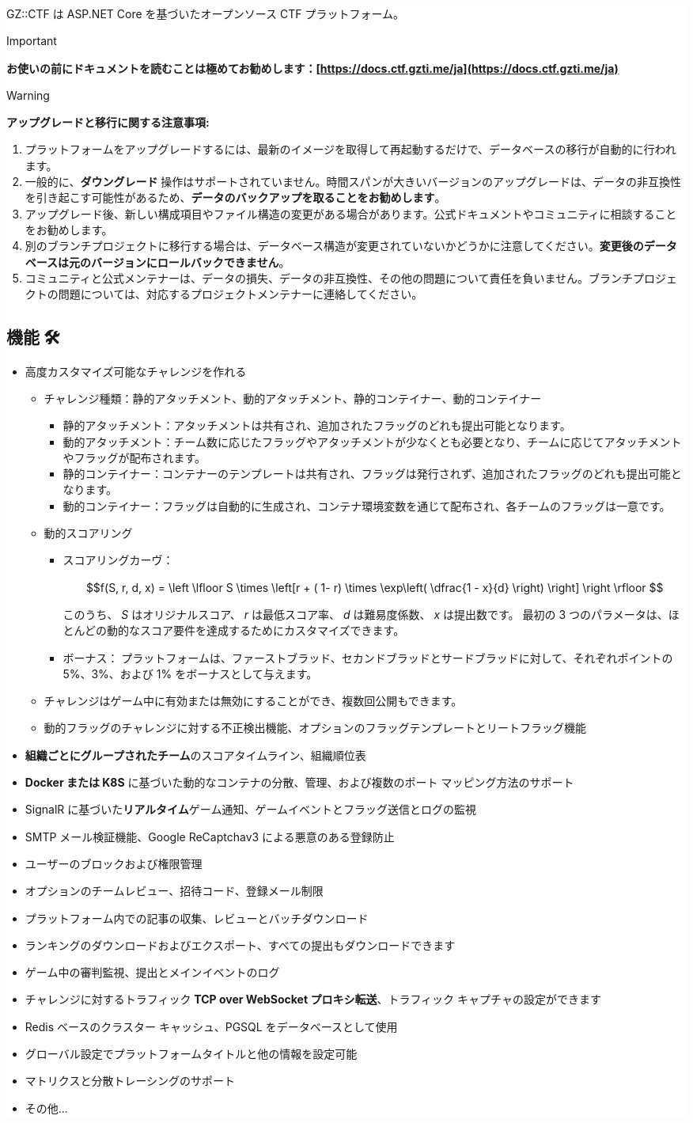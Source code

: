 GZ::CTF は ASP.NET Core を基づいたオープンソース CTF プラットフォーム。

> [!IMPORTANT]
> **お使いの前にドキュメントを読むことは極めてお勧めします：[https://docs.ctf.gzti.me/ja](https://docs.ctf.gzti.me/ja)**

> [!WARNING]
> **アップグレードと移行に関する注意事項:**
>
> 1. プラットフォームをアップグレードするには、最新のイメージを取得して再起動するだけで、データベースの移行が自動的に行われます。
> 2. 一般的に、**ダウングレード** 操作はサポートされていません。時間スパンが大きいバージョンのアップグレードは、データの非互換性を引き起こす可能性があるため、**データのバックアップを取ることをお勧めします**。
> 3. アップグレード後、新しい構成項目やファイル構造の変更がある場合があります。公式ドキュメントやコミュニティに相談することをお勧めします。
> 4. 別のブランチプロジェクトに移行する場合は、データベース構造が変更されていないかどうかに注意してください。**変更後のデータベースは元のバージョンにロールバックできません**。
> 5. コミュニティと公式メンテナーは、データの損失、データの非互換性、その他の問題について責任を負いません。ブランチプロジェクトの問題については、対応するプロジェクトメンテナーに連絡してください。

## 機能 🛠️

- 高度カスタマイズ可能なチャレンジを作れる

  - チャレンジ種類：静的アタッチメント、動的アタッチメント、静的コンテイナー、動的コンテイナー

    - 静的アタッチメント：アタッチメントは共有され、追加されたフラッグのどれも提出可能となります。
    - 動的アタッチメント：チーム数に応じたフラッグやアタッチメントが少なくとも必要となり、チームに応じてアタッチメントやフラッグが配布されます。
    - 静的コンテイナー：コンテナーのテンプレートは共有され、フラッグは発行されず、追加されたフラッグのどれも提出可能となります。
    - 動的コンテイナー：フラッグは自動的に生成され、コンテナ環境変数を通じて配布され、各チームのフラッグは一意です。

  - 動的スコアリング

    - スコアリングカーヴ：

      $$f(S, r, d, x) = \left \lfloor S \times \left[r  + ( 1- r) \times \exp\left( \dfrac{1 - x}{d} \right) \right] \right \rfloor $$

      このうち、 $S$ はオリジナルスコア、 $r$ は最低スコア率、 $d$ は難易度係数、 $x$ は提出数です。 最初の 3 つのパラメータは、ほとんどの動的なスコア要件を達成するためにカスタマイズできます。

    - ボーナス：
      プラットフォームは、ファーストブラッド、セカンドブラッドとサードブラッドに対して、それぞれポイントの 5%、3%、および 1% をボーナスとして与えます。

  - チャレンジはゲーム中に有効または無効にすることができ、複数回公開もできます。
  - 動的フラッグのチャレンジに対する不正検出機能、オプションのフラッグテンプレートとリートフラッグ機能

- **組織ごとにグループされたチーム**のスコアタイムライン、組織順位表
- **Docker または K8S** に基づいた動的なコンテナの分散、管理、および複数のポート マッピング方法のサポート
- SignalR に基づいた**リアルタイム**ゲーム通知、ゲームイベントとフラッグ送信とログの監視
- SMTP メール検証機能、Google ReCaptchav3 による悪意のある登録防止
- ユーザーのブロックおよび権限管理
- オプションのチームレビュー、招待コード、登録メール制限
- プラットフォーム内での記事の収集、レビューとバッチダウンロード
- ランキングのダウンロードおよびエクスポート、すべての提出もダウンロードできます
- ゲーム中の審判監視、提出とメインイベントのログ
- チャレンジに対するトラフィック **TCP over WebSocket プロキシ転送**、トラフィック キャプチャの設定ができます
- Redis ベースのクラスター キャッシュ、PGSQL をデータベースとして使用
- グローバル設定でプラットフォームタイトルと他の情報を設定可能
- マトリクスと分散トレーシングのサポート
- その他...
